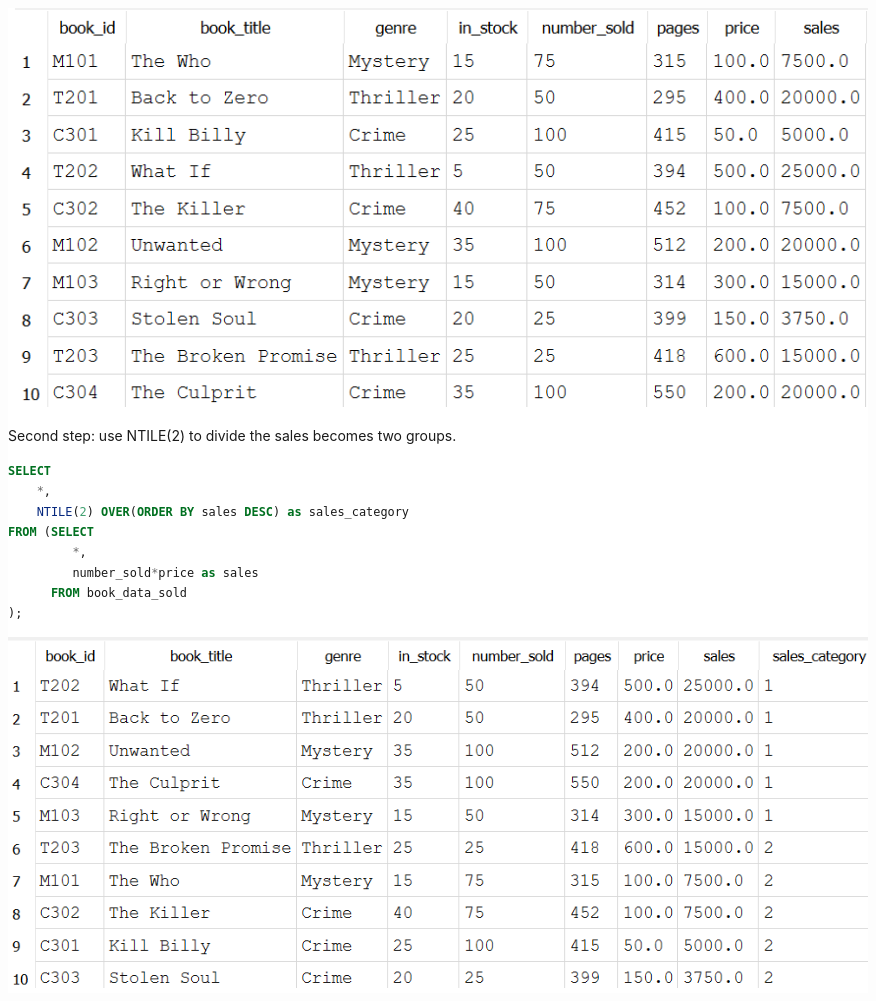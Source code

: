 ![Library_project](https://github.com/imdwipayana/DB-Browser-for-SQLite/blob/main/SQL%20Introduction/WINDOWS%20FUNCTION/RANKING%20WINDOW%20FUNCTIONS/image/number_9_step_1.png)

Second step: use NTILE(2) to divide the sales becomes two groups.
```sql
SELECT
	*,
	NTILE(2) OVER(ORDER BY sales DESC) as sales_category
FROM (SELECT
	     *,
	     number_sold*price as sales
      FROM book_data_sold
);
```
![Library_project](https://github.com/imdwipayana/DB-Browser-for-SQLite/blob/main/SQL%20Introduction/WINDOWS%20FUNCTION/RANKING%20WINDOW%20FUNCTIONS/image/number_9_step_2.png)
